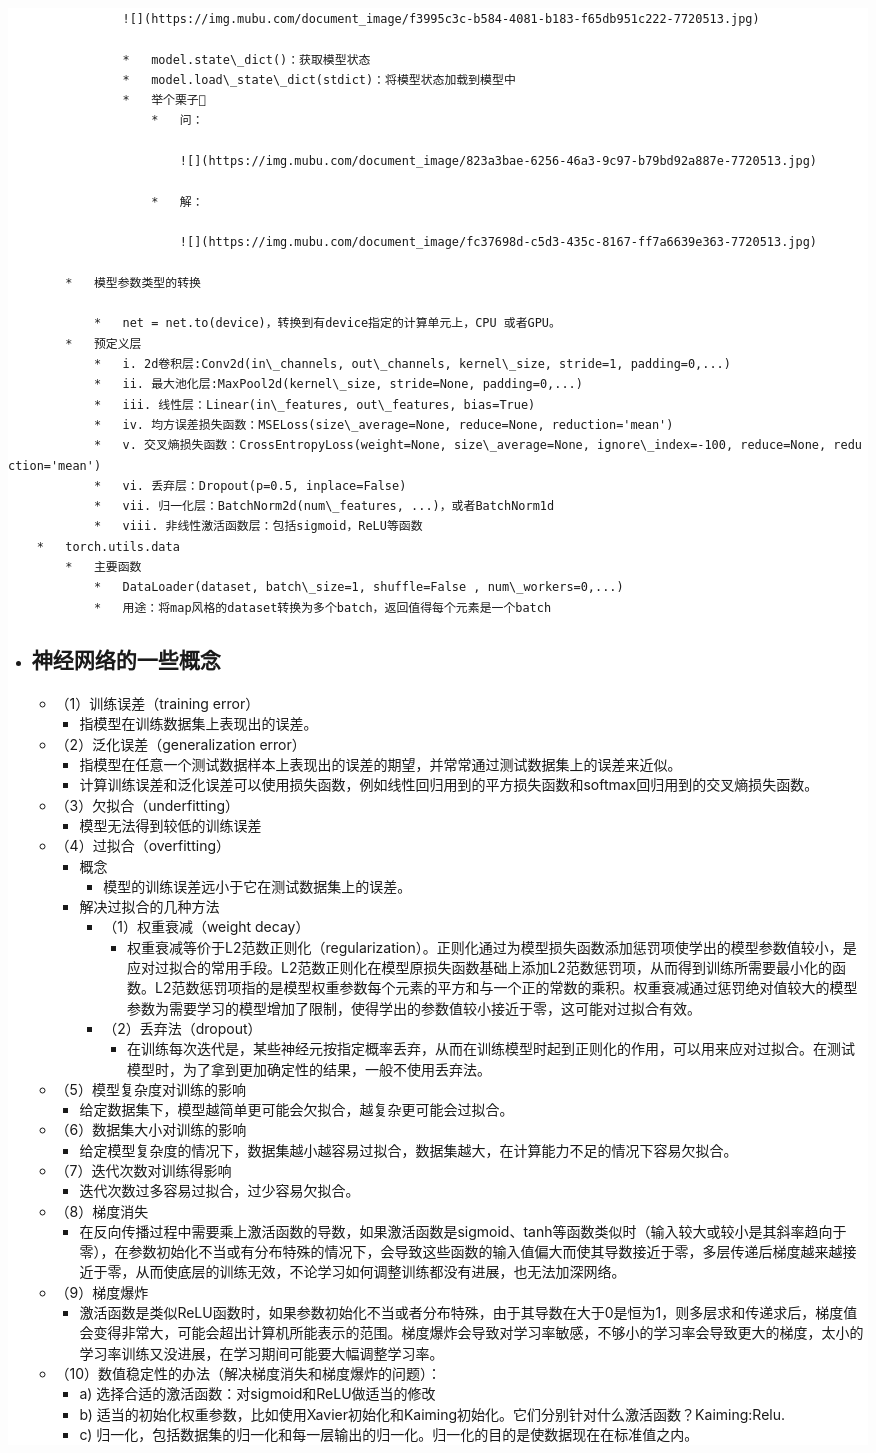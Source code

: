                     ![](https://img.mubu.com/document_image/f3995c3c-b584-4081-b183-f65db951c222-7720513.jpg)
                    
                    *   model.state\_dict()：获取模型状态
                    *   model.load\_state\_dict(stdict)：将模型状态加载到模型中
                    *   举个栗子🌰
                        *   问：
                            
                            ![](https://img.mubu.com/document_image/823a3bae-6256-46a3-9c97-b79bd92a887e-7720513.jpg)
                            
                        *   解：
                            
                            ![](https://img.mubu.com/document_image/fc37698d-c5d3-435c-8167-ff7a6639e363-7720513.jpg)
                
            *   模型参数类型的转换
                
                *   net = net.to(device)，转换到有device指定的计算单元上，CPU 或者GPU。
            *   预定义层
                *   i. 2d卷积层:Conv2d(in\_channels, out\_channels, kernel\_size, stride=1, padding=0,...)
                *   ii. 最大池化层:MaxPool2d(kernel\_size, stride=None, padding=0,...)
                *   iii. 线性层：Linear(in\_features, out\_features, bias=True)
                *   iv. 均方误差损失函数：MSELoss(size\_average=None, reduce=None, reduction='mean')
                *   v. 交叉熵损失函数：CrossEntropyLoss(weight=None, size\_average=None, ignore\_index=-100, reduce=None, reduction='mean')
                *   vi. 丢弃层：Dropout(p=0.5, inplace=False)
                *   vii. 归一化层：BatchNorm2d(num\_features, ...)，或者BatchNorm1d
                *   viii. 非线性激活函数层：包括sigmoid，ReLU等函数
        *   torch.utils.data
            *   主要函数
                *   DataLoader(dataset, batch\_size=1, shuffle=False , num\_workers=0,...)
                *   用途：将map风格的dataset转换为多个batch，返回值得每个元素是一个batch
*   ## 神经网络的一些概念
    
    *   （1）训练误差（training error）
        *   指模型在训练数据集上表现出的误差。
    *   （2）泛化误差（generalization error）
        *   指模型在任意一个测试数据样本上表现出的误差的期望，并常常通过测试数据集上的误差来近似。
        *   计算训练误差和泛化误差可以使用损失函数，例如线性回归用到的平方损失函数和softmax回归用到的交叉熵损失函数。
    *   （3）欠拟合（underfitting）
        *   模型无法得到较低的训练误差
    *   （4）过拟合（overfitting）
        *   概念
            *   模型的训练误差远小于它在测试数据集上的误差。
        *   解决过拟合的几种方法
            *   （1）权重衰减（weight decay）
                *   权重衰减等价于L2范数正则化（regularization）。正则化通过为模型损失函数添加惩罚项使学出的模型参数值较小，是应对过拟合的常用手段。L2范数正则化在模型原损失函数基础上添加L2范数惩罚项，从而得到训练所需要最小化的函数。L2范数惩罚项指的是模型权重参数每个元素的平方和与一个正的常数的乘积。权重衰减通过惩罚绝对值较大的模型参数为需要学习的模型增加了限制，使得学出的参数值较小接近于零，这可能对过拟合有效。
            *   （2）丢弃法（dropout）
                *   在训练每次迭代是，某些神经元按指定概率丢弃，从而在训练模型时起到正则化的作用，可以用来应对过拟合。在测试模型时，为了拿到更加确定性的结果，一般不使用丢弃法。
    *   （5）模型复杂度对训练的影响
        *   给定数据集下，模型越简单更可能会欠拟合，越复杂更可能会过拟合。
    *   （6）数据集大小对训练的影响
        *   给定模型复杂度的情况下，数据集越小越容易过拟合，数据集越大，在计算能力不足的情况下容易欠拟合。
    *   （7）迭代次数对训练得影响
        *   迭代次数过多容易过拟合，过少容易欠拟合。
    *   （8）梯度消失
        *   在反向传播过程中需要乘上激活函数的导数，如果激活函数是sigmoid、tanh等函数类似时（输入较大或较小是其斜率趋向于零），在参数初始化不当或有分布特殊的情况下，会导致这些函数的输入值偏大而使其导数接近于零，多层传递后梯度越来越接近于零，从而使底层的训练无效，不论学习如何调整训练都没有进展，也无法加深网络。
    *   （9）梯度爆炸
        *   激活函数是类似ReLU函数时，如果参数初始化不当或者分布特殊，由于其导数在大于0是恒为1，则多层求和传递求后，梯度值会变得非常大，可能会超出计算机所能表示的范围。梯度爆炸会导致对学习率敏感，不够小的学习率会导致更大的梯度，太小的学习率训练又没进展，在学习期间可能要大幅调整学习率。
    *   （10）数值稳定性的办法（解决梯度消失和梯度爆炸的问题）：
        *   a) 选择合适的激活函数：对sigmoid和ReLU做适当的修改
        *   b) 适当的初始化权重参数，比如使用Xavier初始化和Kaiming初始化。它们分别针对什么激活函数？Kaiming:Relu.
        *   c) 归一化，包括数据集的归一化和每一层输出的归一化。归一化的目的是使数据现在在标准值之内。